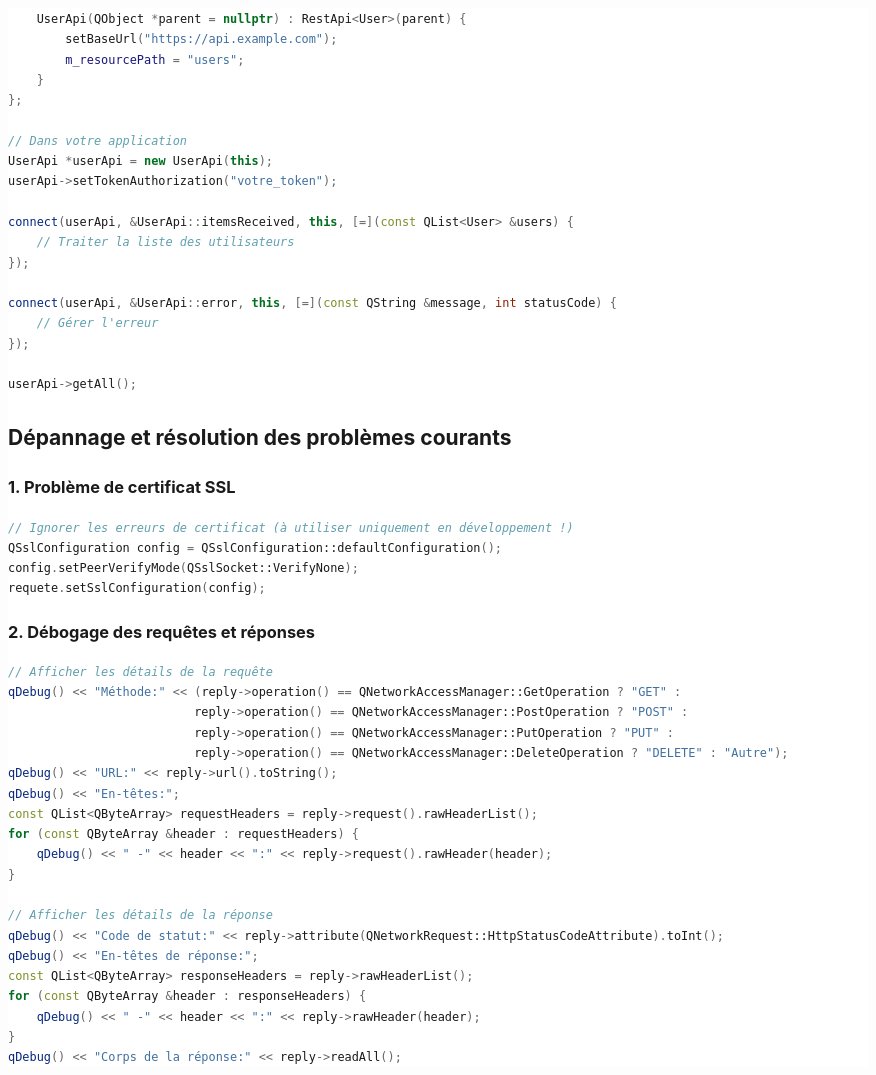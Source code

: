 ```cpp
    UserApi(QObject *parent = nullptr) : RestApi<User>(parent) {
        setBaseUrl("https://api.example.com");
        m_resourcePath = "users";
    }
};

// Dans votre application
UserApi *userApi = new UserApi(this);
userApi->setTokenAuthorization("votre_token");

connect(userApi, &UserApi::itemsReceived, this, [=](const QList<User> &users) {
    // Traiter la liste des utilisateurs
});

connect(userApi, &UserApi::error, this, [=](const QString &message, int statusCode) {
    // Gérer l'erreur
});

userApi->getAll();
```

## Dépannage et résolution des problèmes courants

### 1. Problème de certificat SSL

```cpp
// Ignorer les erreurs de certificat (à utiliser uniquement en développement !)
QSslConfiguration config = QSslConfiguration::defaultConfiguration();
config.setPeerVerifyMode(QSslSocket::VerifyNone);
requete.setSslConfiguration(config);
```

### 2. Débogage des requêtes et réponses

```cpp
// Afficher les détails de la requête
qDebug() << "Méthode:" << (reply->operation() == QNetworkAccessManager::GetOperation ? "GET" :
                          reply->operation() == QNetworkAccessManager::PostOperation ? "POST" :
                          reply->operation() == QNetworkAccessManager::PutOperation ? "PUT" :
                          reply->operation() == QNetworkAccessManager::DeleteOperation ? "DELETE" : "Autre");
qDebug() << "URL:" << reply->url().toString();
qDebug() << "En-têtes:";
const QList<QByteArray> requestHeaders = reply->request().rawHeaderList();
for (const QByteArray &header : requestHeaders) {
    qDebug() << " -" << header << ":" << reply->request().rawHeader(header);
}

// Afficher les détails de la réponse
qDebug() << "Code de statut:" << reply->attribute(QNetworkRequest::HttpStatusCodeAttribute).toInt();
qDebug() << "En-têtes de réponse:";
const QList<QByteArray> responseHeaders = reply->rawHeaderList();
for (const QByteArray &header : responseHeaders) {
    qDebug() << " -" << header << ":" << reply->rawHeader(header);
}
qDebug() << "Corps de la réponse:" << reply->readAll();
```
